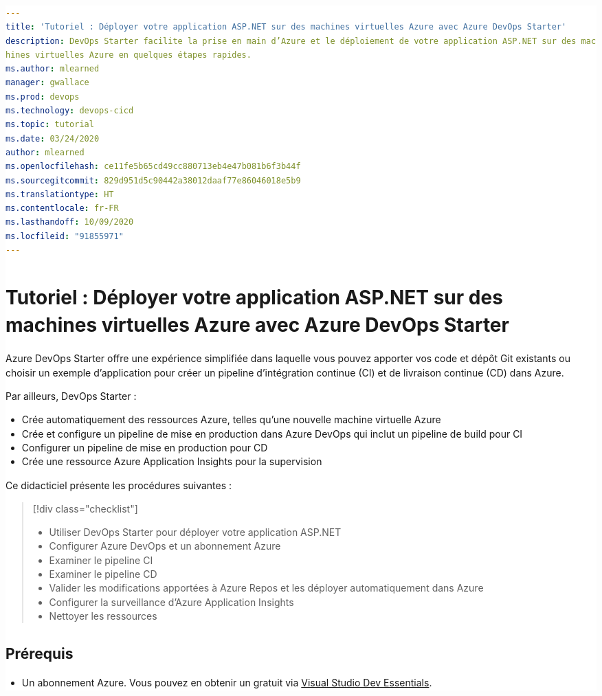 ```yaml
---
title: 'Tutoriel : Déployer votre application ASP.NET sur des machines virtuelles Azure avec Azure DevOps Starter'
description: DevOps Starter facilite la prise en main d’Azure et le déploiement de votre application ASP.NET sur des machines virtuelles Azure en quelques étapes rapides.
ms.author: mlearned
manager: gwallace
ms.prod: devops
ms.technology: devops-cicd
ms.topic: tutorial
ms.date: 03/24/2020
author: mlearned
ms.openlocfilehash: ce11fe5b65cd49cc880713eb4e47b081b6f3b44f
ms.sourcegitcommit: 829d951d5c90442a38012daaf77e86046018e5b9
ms.translationtype: HT
ms.contentlocale: fr-FR
ms.lasthandoff: 10/09/2020
ms.locfileid: "91855971"
---
```

# <a name="tutorial-deploy-your-aspnet-app-to-azure-virtual-machines-by-using-azure-devops-starter"></a>Tutoriel : Déployer votre application ASP.NET sur des machines virtuelles Azure avec Azure DevOps Starter

Azure DevOps Starter offre une expérience simplifiée dans laquelle vous pouvez apporter vos code et dépôt Git existants ou choisir un exemple d’application pour créer un pipeline d’intégration continue (CI) et de livraison continue (CD) dans Azure. 

Par ailleurs, DevOps Starter :
* Crée automatiquement des ressources Azure, telles qu’une nouvelle machine virtuelle Azure
* Crée et configure un pipeline de mise en production dans Azure DevOps qui inclut un pipeline de build pour CI
* Configurer un pipeline de mise en production pour CD 
* Crée une ressource Azure Application Insights pour la supervision

Ce didacticiel présente les procédures suivantes :

> [!div class="checklist"]
> * Utiliser DevOps Starter pour déployer votre application ASP.NET
> * Configurer Azure DevOps et un abonnement Azure 
> * Examiner le pipeline CI
> * Examiner le pipeline CD
> * Valider les modifications apportées à Azure Repos et les déployer automatiquement dans Azure
> * Configurer la surveillance d’Azure Application Insights
> * Nettoyer les ressources

## <a name="prerequisites"></a>Prérequis

* Un abonnement Azure. Vous pouvez en obtenir un gratuit via [Visual Studio Dev Essentials](https://visualstudio.microsoft.com/dev-essentials/).

